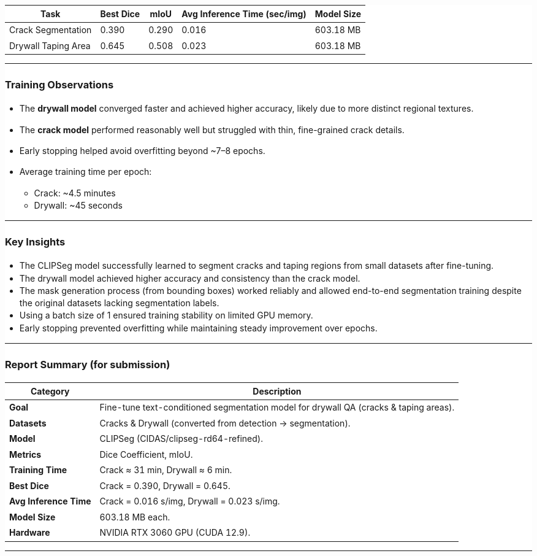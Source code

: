 | Task                | Best Dice | mIoU  | Avg Inference Time (sec/img) | Model Size |
| ------------------- | --------- | ----- | ---------------------------- | ---------- |
| Crack Segmentation  | 0.390     | 0.290 | 0.016                        | 603.18 MB  |
| Drywall Taping Area | 0.645     | 0.508 | 0.023                        | 603.18 MB  |

---

### **Training Observations**

* The **drywall model** converged faster and achieved higher accuracy, likely due to more distinct regional textures.
* The **crack model** performed reasonably well but struggled with thin, fine-grained crack details.
* Early stopping helped avoid overfitting beyond ~7–8 epochs.
* Average training time per epoch:

  * Crack: ~4.5 minutes
  * Drywall: ~45 seconds

---

### **Key Insights**

* The CLIPSeg model successfully learned to segment cracks and taping regions from small datasets after fine-tuning.
* The drywall model achieved higher accuracy and consistency than the crack model.
* The mask generation process (from bounding boxes) worked reliably and allowed end-to-end segmentation training despite the original datasets lacking segmentation labels.
* Using a batch size of 1 ensured training stability on limited GPU memory.
* Early stopping prevented overfitting while maintaining steady improvement over epochs.

---

### **Report Summary (for submission)**

| Category               | Description                                                                           |
| ---------------------- | ------------------------------------------------------------------------------------- |
| **Goal**               | Fine-tune text-conditioned segmentation model for drywall QA (cracks & taping areas). |
| **Datasets**           | Cracks & Drywall (converted from detection → segmentation).                           |
| **Model**              | CLIPSeg (CIDAS/clipseg-rd64-refined).                                                 |
| **Metrics**            | Dice Coefficient, mIoU.                                                               |
| **Training Time**      | Crack ≈ 31 min, Drywall ≈ 6 min.                                                      |
| **Best Dice**          | Crack = 0.390, Drywall = 0.645.                                                       |
| **Avg Inference Time** | Crack = 0.016 s/img, Drywall = 0.023 s/img.                                           |
| **Model Size**         | 603.18 MB each.                                                                       |
| **Hardware**           | NVIDIA RTX 3060 GPU (CUDA 12.9).                                                      |

---


